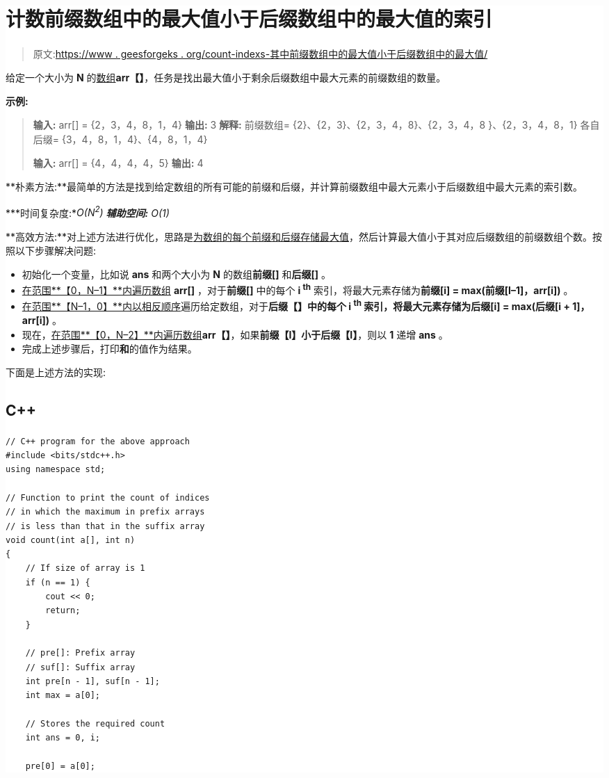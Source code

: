 # 计数前缀数组中的最大值小于后缀数组中的最大值的索引

> 原文:[https://www . geesforgeks . org/count-indexs-其中前缀数组中的最大值小于后缀数组中的最大值/](https://www.geeksforgeeks.org/count-indices-where-the-maximum-in-the-prefix-array-is-less-than-that-in-the-suffix-array/)

给定一个大小为 **N** 的[数组](https://www.geeksforgeeks.org/introduction-to-arrays/)**arr【】**，任务是找出最大值小于剩余后缀数组中最大元素的前缀数组的数量。

**示例:**

> **输入:** arr[] = {2，3，4，8，1，4}
> **输出:** 3
> **解释:**
> 前缀数组= {2}、{2，3}、{2，3，4，8}、{2，3，4，8 }、{2，3，4，8，1}
> 各自后缀= {3，4，8，1，4}、{4，8，1，4}
> 
> **输入:** arr[] = {4，4，4，4，5}
> **输出:** 4

**朴素方法:**最简单的方法是找到给定数组的所有可能的前缀和后缀，并计算前缀数组中最大元素小于后缀数组中最大元素的索引数。

***时间复杂度:**O(N<sup>2</sup>)*
***辅助空间:** O(1)*

**高效方法:**对上述方法进行优化，思路是[为数组的每个前缀和后缀存储最大值](https://www.geeksforgeeks.org/c-program-find-largest-element-array/)，然后计算最大值小于其对应后缀数组的前缀数组个数。按照以下步骤解决问题:

*   初始化一个变量，比如说 **ans** 和两个大小为 **N** 的数组**前缀[]** 和**后缀[]** 。
*   [在范围**【0，N–1】**内遍历数组](https://www.geeksforgeeks.org/c-program-to-traverse-an-array/) **arr[]** ，对于**前缀[]** 中的每个 **i <sup>th</sup>** 索引，将最大元素存储为**前缀[i] = max(前缀[I–1]，arr[i])** 。
*   [在范围**【N–1，0】**内以相反顺序](https://www.geeksforgeeks.org/c-program-to-traverse-an-array/)遍历给定数组，对于**后缀【】**中的每个 **i <sup>th</sup>** 索引，将最大元素存储为**后缀[i] = max(后缀[i + 1]，arr[i])** 。
*   现在，[在范围**【0，N–2】**内遍历数组](https://www.geeksforgeeks.org/c-program-to-traverse-an-array/)**arr【】**，如果**前缀【I】**小于**后缀【I】**，则以 **1** 递增 **ans** 。
*   完成上述步骤后，打印**和**的值作为结果。

下面是上述方法的实现:

## C++

```
// C++ program for the above approach
#include <bits/stdc++.h>
using namespace std;

// Function to print the count of indices
// in which the maximum in prefix arrays
// is less than that in the suffix array
void count(int a[], int n)
{
    // If size of array is 1
    if (n == 1) {
        cout << 0;
        return;
    }

    // pre[]: Prefix array
    // suf[]: Suffix array
    int pre[n - 1], suf[n - 1];
    int max = a[0];

    // Stores the required count
    int ans = 0, i;

    pre[0] = a[0];

```